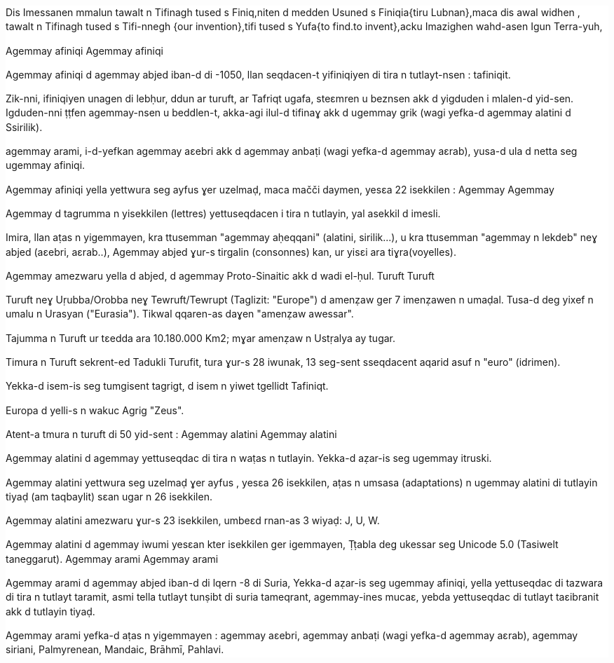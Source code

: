 Dis Imessanen mmalun tawalt n Tifinagh tused s Finiq,niten d medden Usuned s Finiqia{tiru Lubnan},maca dis awal widhen , tawalt n Tifinagh tused s Tifi-nnegh {our invention},tifi tused s Yufa{to find.to invent},acku Imazighen wahd-asen Igun Terra-yuh,

Agemmay afiniqi Agemmay afiniqi

Agemmay afiniqi d agemmay abjed iban-d di -1050, llan seqdacen-t yifiniqiyen di tira n tutlayt-nsen : tafiniqit.

Zik-nni, ifiniqiyen unagen di lebḥur, ddun ar turuft, ar Tafriqt ugafa, steɛmren u beznsen akk d yigduden i mlalen-d yid-sen. Igduden-nni ṭṭfen agemmay-nsen u beddlen-t, akka-agi ilul-d tifinaɣ akk d ugemmay grik (wagi yefka-d agemmay alatini d Ssirilik).

agemmay arami, i-d-yefkan agemmay aɛebri akk d agemmay anbaṭi (wagi yefka-d agemmay aɛrab), yusa-d ula d netta seg ugemmay afiniqi.

Agemmay afiniqi yella yettwura seg ayfus ɣer uzelmaḍ, maca mačči daymen, yesɛa 22 isekkilen :
Agemmay Agemmay

Agemmay d tagrumma n yisekkilen (lettres) yettuseqdacen i tira n tutlayin, yal asekkil d imesli.

Imira, llan aṭas n yigemmayen, kra ttusemman "agemmay aḥeqqani" (alatini, sirilik...), u kra ttusemman "agemmay n lekdeb" neɣ abjed (aɛebri, aɛrab..), Agemmay abjed ɣur-s tirgalin (consonnes) kan, ur yisɛi ara tiɣra(voyelles). 

Agemmay amezwaru yella d abjed, d agemmay Proto-Sinaitic akk d wadi el-ḥul.
Turuft Turuft

Turuft neɣ Uṛubba/Orobba neɣ Tewruft/Tewrupt (Taglizit: "Europe") d amenẓaw ger 7 imenẓawen n umaḍal. Tusa-d deg yixef n umalu n Urasyan ("Eurasia"). Tikwal qqaren-as daɣen "amenẓaw awessar". 

Tajumma n Turuft ur tɛedda ara 10.180.000 Km2; mɣar amenẓaw n Ustṛalya ay tugar.

Timura n Turuft sekrent-ed Tadukli Turufit, tura ɣur-s 28 iwunak, 13 seg-sent sseqdacent aqarid asuf n "euro" (idrimen).

Yekka-d isem-is seg tumgisent tagrigt, d isem n yiwet tgellidt Tafiniqt.

Europa d yelli-s n wakuc Agrig "Zeus".

Atent-a tmura n turuft di 50 yid-sent :
Agemmay alatini Agemmay alatini

Agemmay alatini d agemmay yettuseqdac di tira n waṭas n tutlayin. Yekka-d aẓar-is seg ugemmay itruski.

Agemmay alatini yettwura seg uzelmaḍ ɣer ayfus , yesɛa 26 isekkilen, aṭas n umsasa (adaptations) n ugemmay alatini di tutlayin tiyaḍ (am taqbaylit) sɛan ugar n 26 isekkilen.

Agemmay alatini amezwaru ɣur-s 23 isekkilen, umbeɛd rnan-as 3 wiyaḍ: J, U, W.

Agemmay alatini d agemmay iwumi yesɛan kter isekkilen ger igemmayen, Ṭṭabla deg ukessar seg Unicode 5.0 (Tasiwelt taneggarut).
Agemmay arami Agemmay arami

Agemmay arami d agemmay abjed iban-d di lqern -8 di Suria, Yekka-d aẓar-is seg ugemmay afiniqi, yella yettuseqdac di tazwara di tira n tutlayt taramit, asmi tella tutlayt tunṣibt di suria tameqrant, agemmay-ines mucaɛ, yebda yettuseqdac di tutlayt taɛibranit akk d tutlayin tiyaḍ.

Agemmay arami yefka-d aṭas n yigemmayen : agemmay aɛebri, agemmay anbaṭi (wagi yefka-d agemmay aɛrab), agemmay siriani, Palmyrenean, Mandaic, Brāhmī, Pahlavi.
